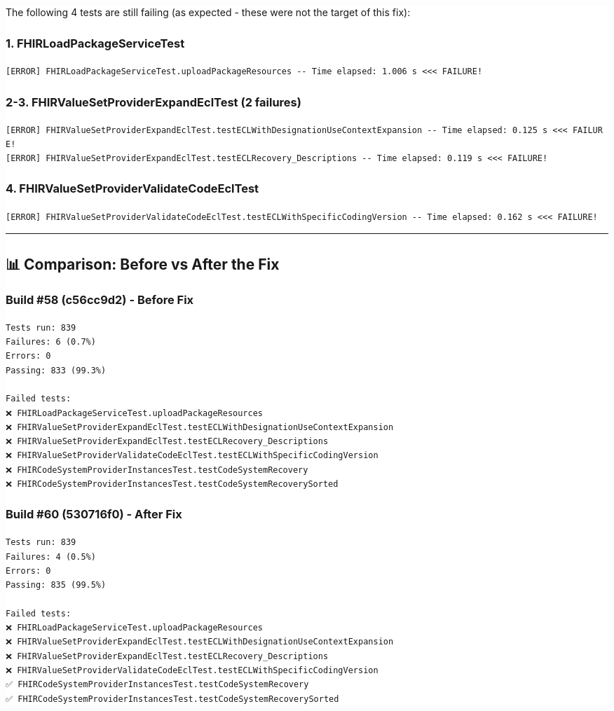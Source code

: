 The following 4 tests are still failing (as expected - these were not the target of this fix):

### 1. FHIRLoadPackageServiceTest
```
[ERROR] FHIRLoadPackageServiceTest.uploadPackageResources -- Time elapsed: 1.006 s <<< FAILURE!
```

### 2-3. FHIRValueSetProviderExpandEclTest (2 failures)
```
[ERROR] FHIRValueSetProviderExpandEclTest.testECLWithDesignationUseContextExpansion -- Time elapsed: 0.125 s <<< FAILURE!
[ERROR] FHIRValueSetProviderExpandEclTest.testECLRecovery_Descriptions -- Time elapsed: 0.119 s <<< FAILURE!
```

### 4. FHIRValueSetProviderValidateCodeEclTest
```
[ERROR] FHIRValueSetProviderValidateCodeEclTest.testECLWithSpecificCodingVersion -- Time elapsed: 0.162 s <<< FAILURE!
```

---

## 📊 Comparison: Before vs After the Fix

### Build #58 (c56cc9d2) - Before Fix
```
Tests run: 839
Failures: 6 (0.7%)
Errors: 0
Passing: 833 (99.3%)

Failed tests:
❌ FHIRLoadPackageServiceTest.uploadPackageResources
❌ FHIRValueSetProviderExpandEclTest.testECLWithDesignationUseContextExpansion
❌ FHIRValueSetProviderExpandEclTest.testECLRecovery_Descriptions
❌ FHIRValueSetProviderValidateCodeEclTest.testECLWithSpecificCodingVersion
❌ FHIRCodeSystemProviderInstancesTest.testCodeSystemRecovery
❌ FHIRCodeSystemProviderInstancesTest.testCodeSystemRecoverySorted
```

### Build #60 (530716f0) - After Fix
```
Tests run: 839
Failures: 4 (0.5%)
Errors: 0
Passing: 835 (99.5%)

Failed tests:
❌ FHIRLoadPackageServiceTest.uploadPackageResources
❌ FHIRValueSetProviderExpandEclTest.testECLWithDesignationUseContextExpansion
❌ FHIRValueSetProviderExpandEclTest.testECLRecovery_Descriptions
❌ FHIRValueSetProviderValidateCodeEclTest.testECLWithSpecificCodingVersion
✅ FHIRCodeSystemProviderInstancesTest.testCodeSystemRecovery
✅ FHIRCodeSystemProviderInstancesTest.testCodeSystemRecoverySorted
```
